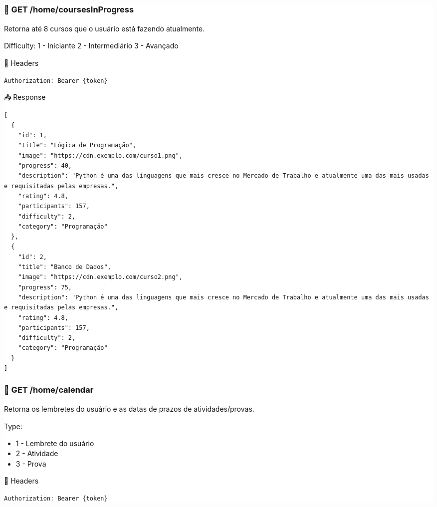 
### 📌 GET /home/coursesInProgress
Retorna até 8 cursos que o usuário está fazendo atualmente.

Difficulty:
1 - Iniciante
2 - Intermediário
3 - Avançado

🔐 Headers
```
Authorization: Bearer {token}
```


📤 Response
```
[
  {
    "id": 1,
    "title": "Lógica de Programação",
    "image": "https://cdn.exemplo.com/curso1.png",
    "progress": 40,
    "description": "Python é uma das linguagens que mais cresce no Mercado de Trabalho e atualmente uma das mais usadas e requisitadas pelas empresas.",
    "rating": 4.8,
    "participants": 157,
    "difficulty": 2,
    "category": "Programação"
  },
  {
    "id": 2,
    "title": "Banco de Dados",
    "image": "https://cdn.exemplo.com/curso2.png",
    "progress": 75,
    "description": "Python é uma das linguagens que mais cresce no Mercado de Trabalho e atualmente uma das mais usadas e requisitadas pelas empresas.",
    "rating": 4.8,
    "participants": 157,
    "difficulty": 2,
    "category": "Programação"
  }
]
```

### 📌 GET /home/calendar
Retorna os lembretes do usuário e as datas de prazos de atividades/provas.

Type:
- 1 - Lembrete do usuário
- 2 - Atividade
- 3 - Prova

🔐 Headers
```
Authorization: Bearer {token}
```
